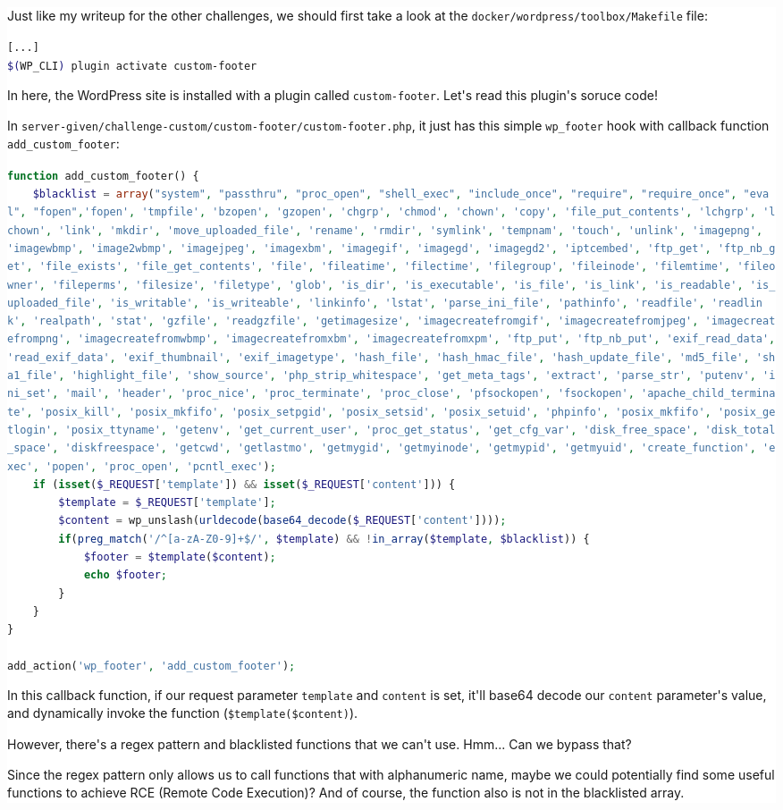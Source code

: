 Just like my writeup for the other challenges, we should first take a look at the `docker/wordpress/toolbox/Makefile` file:

```bash
[...]
$(WP_CLI) plugin activate custom-footer
```

In here, the WordPress site is installed with a plugin called `custom-footer`. Let's read this plugin's soruce code!

In `server-given/challenge-custom/custom-footer/custom-footer.php`, it just has this simple `wp_footer` hook with callback function `add_custom_footer`:

```php
function add_custom_footer() {
    $blacklist = array("system", "passthru", "proc_open", "shell_exec", "include_once", "require", "require_once", "eval", "fopen",'fopen', 'tmpfile', 'bzopen', 'gzopen', 'chgrp', 'chmod', 'chown', 'copy', 'file_put_contents', 'lchgrp', 'lchown', 'link', 'mkdir', 'move_uploaded_file', 'rename', 'rmdir', 'symlink', 'tempnam', 'touch', 'unlink', 'imagepng', 'imagewbmp', 'image2wbmp', 'imagejpeg', 'imagexbm', 'imagegif', 'imagegd', 'imagegd2', 'iptcembed', 'ftp_get', 'ftp_nb_get', 'file_exists', 'file_get_contents', 'file', 'fileatime', 'filectime', 'filegroup', 'fileinode', 'filemtime', 'fileowner', 'fileperms', 'filesize', 'filetype', 'glob', 'is_dir', 'is_executable', 'is_file', 'is_link', 'is_readable', 'is_uploaded_file', 'is_writable', 'is_writeable', 'linkinfo', 'lstat', 'parse_ini_file', 'pathinfo', 'readfile', 'readlink', 'realpath', 'stat', 'gzfile', 'readgzfile', 'getimagesize', 'imagecreatefromgif', 'imagecreatefromjpeg', 'imagecreatefrompng', 'imagecreatefromwbmp', 'imagecreatefromxbm', 'imagecreatefromxpm', 'ftp_put', 'ftp_nb_put', 'exif_read_data', 'read_exif_data', 'exif_thumbnail', 'exif_imagetype', 'hash_file', 'hash_hmac_file', 'hash_update_file', 'md5_file', 'sha1_file', 'highlight_file', 'show_source', 'php_strip_whitespace', 'get_meta_tags', 'extract', 'parse_str', 'putenv', 'ini_set', 'mail', 'header', 'proc_nice', 'proc_terminate', 'proc_close', 'pfsockopen', 'fsockopen', 'apache_child_terminate', 'posix_kill', 'posix_mkfifo', 'posix_setpgid', 'posix_setsid', 'posix_setuid', 'phpinfo', 'posix_mkfifo', 'posix_getlogin', 'posix_ttyname', 'getenv', 'get_current_user', 'proc_get_status', 'get_cfg_var', 'disk_free_space', 'disk_total_space', 'diskfreespace', 'getcwd', 'getlastmo', 'getmygid', 'getmyinode', 'getmypid', 'getmyuid', 'create_function', 'exec', 'popen', 'proc_open', 'pcntl_exec');
    if (isset($_REQUEST['template']) && isset($_REQUEST['content'])) {
        $template = $_REQUEST['template'];
        $content = wp_unslash(urldecode(base64_decode($_REQUEST['content'])));
        if(preg_match('/^[a-zA-Z0-9]+$/', $template) && !in_array($template, $blacklist)) {
            $footer = $template($content);
            echo $footer;
        }
    }
}

add_action('wp_footer', 'add_custom_footer');
```

In this callback function, if our request parameter `template` and `content` is set, it'll base64 decode our `content` parameter's value, and dynamically invoke the function (`$template($content)`).

However, there's a regex pattern and blacklisted functions that we can't use. Hmm... Can we bypass that?

Since the regex pattern only allows us to call functions that with alphanumeric name, maybe we could potentially find some useful functions to achieve RCE (Remote Code Execution)? And of course, the function also is not in the blacklisted array.
